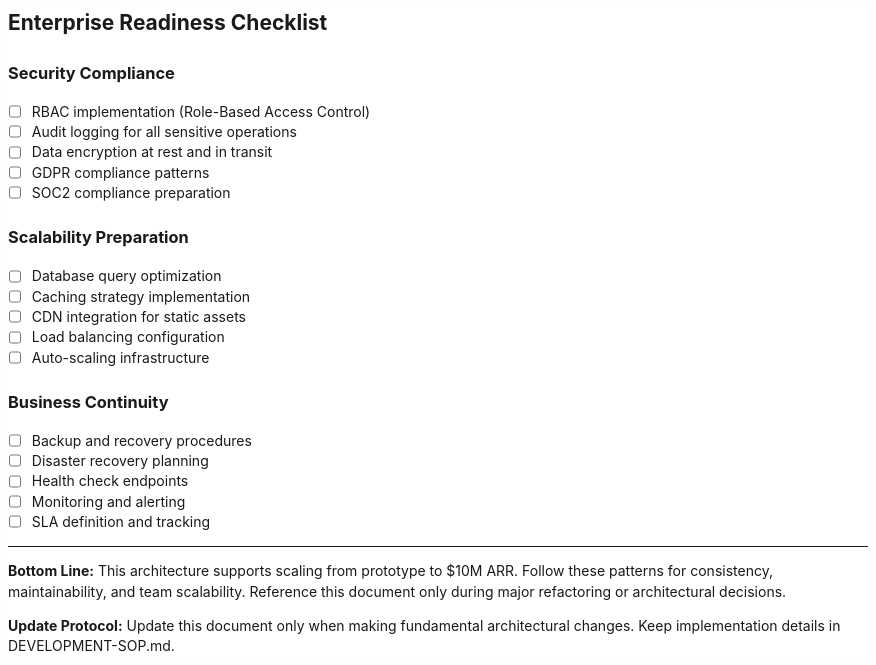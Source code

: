 
## Enterprise Readiness Checklist

### **Security Compliance**
- [ ] RBAC implementation (Role-Based Access Control)
- [ ] Audit logging for all sensitive operations
- [ ] Data encryption at rest and in transit
- [ ] GDPR compliance patterns
- [ ] SOC2 compliance preparation

### **Scalability Preparation**
- [ ] Database query optimization
- [ ] Caching strategy implementation
- [ ] CDN integration for static assets
- [ ] Load balancing configuration
- [ ] Auto-scaling infrastructure

### **Business Continuity**
- [ ] Backup and recovery procedures
- [ ] Disaster recovery planning
- [ ] Health check endpoints
- [ ] Monitoring and alerting
- [ ] SLA definition and tracking

---

**Bottom Line:** This architecture supports scaling from prototype to $10M ARR. Follow these patterns for consistency, maintainability, and team scalability. Reference this document only during major refactoring or architectural decisions.

**Update Protocol:** Update this document only when making fundamental architectural changes. Keep implementation details in DEVELOPMENT-SOP.md.
